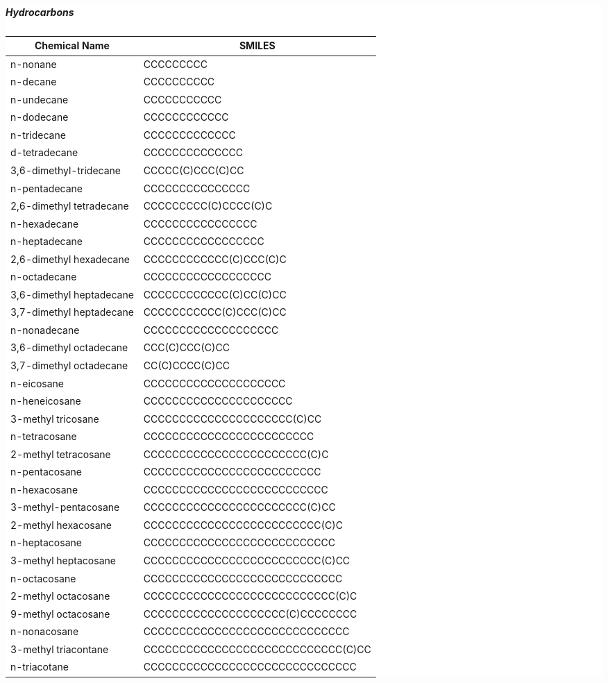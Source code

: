 ##### Hydrocarbons

| Chemical Name            | SMILES                                  |
|--------------------------|-----------------------------------------|
| n-nonane                 | CCCCCCCCC                               |
| n-decane                 | CCCCCCCCCC                              |
| n-undecane               | CCCCCCCCCCC                             |
| n-dodecane               | CCCCCCCCCCCC                            |
| n-tridecane              | CCCCCCCCCCCCC                           |
| d-tetradecane            | CCCCCCCCCCCCCC                          |
| 3,6-dimethyl-tridecane   | CCCCC(C)CCC(C)CC                        |
| n-pentadecane            | CCCCCCCCCCCCCCC                         |
| 2,6-dimethyl tetradecane | CCCCCCCCC(C)CCCC(C)C                    |
| n-hexadecane             | CCCCCCCCCCCCCCCC                        |
| n-heptadecane            | CCCCCCCCCCCCCCCCC                       |
| 2,6-dimethyl hexadecane  | CCCCCCCCCCCC(C)CCC(C)C                  |
| n-octadecane             | CCCCCCCCCCCCCCCCCC                      |
| 3,6-dimethyl heptadecane | CCCCCCCCCCCC(C)CC(C)CC                  |
| 3,7-dimethyl heptadecane | CCCCCCCCCCC(C)CCC(C)CC                  |
| n-nonadecane             | CCCCCCCCCCCCCCCCCCC                     |
| 3,6-dimethyl octadecane  | CCC(C)CCC(C)CC                          |
| 3,7-dimethyl octadecane  | CC(C)CCCC(C)CC                          |
| n-eicosane               | CCCCCCCCCCCCCCCCCCCC                    |
| n-heneicosane            | CCCCCCCCCCCCCCCCCCCCC                   |
| 3-methyl tricosane       | CCCCCCCCCCCCCCCCCCCCC(C)CC              |
| n-tetracosane            | CCCCCCCCCCCCCCCCCCCCCCCC                |
| 2-methyl tetracosane     | CCCCCCCCCCCCCCCCCCCCCCC(C)C             |
| n-pentacosane            | CCCCCCCCCCCCCCCCCCCCCCCCC               |
| n-hexacosane             | CCCCCCCCCCCCCCCCCCCCCCCCCC              |
| 3-methyl-pentacosane     | CCCCCCCCCCCCCCCCCCCCCCC(C)CC            |
| 2-methyl hexacosane      | CCCCCCCCCCCCCCCCCCCCCCCCC(C)C           |
| n-heptacosane            | CCCCCCCCCCCCCCCCCCCCCCCCCCC             |
| 3-methyl heptacosane     | CCCCCCCCCCCCCCCCCCCCCCCCC(C)CC          |
| n-octacosane             | CCCCCCCCCCCCCCCCCCCCCCCCCCCC            |
| 2-methyl octacosane      | CCCCCCCCCCCCCCCCCCCCCCCCCCC(C)C         |
| 9-methyl octacosane      | CCCCCCCCCCCCCCCCCCCC(C)CCCCCCCC         |
| n-nonacosane             | CCCCCCCCCCCCCCCCCCCCCCCCCCCCC           |
| 3-methyl triacontane     | CCCCCCCCCCCCCCCCCCCCCCCCCCCC(C)CC       |
| n-triacotane             | CCCCCCCCCCCCCCCCCCCCCCCCCCCCCC          |